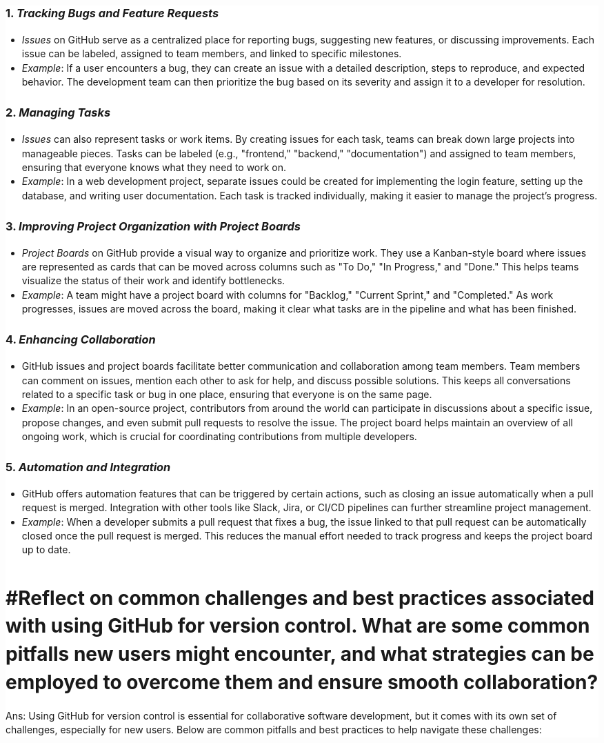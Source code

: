 ### 1. *Tracking Bugs and Feature Requests*
   - *Issues* on GitHub serve as a centralized place for reporting bugs, suggesting new features, or discussing improvements. Each issue can be labeled, assigned to team members, and linked to specific milestones.
   - *Example*: If a user encounters a bug, they can create an issue with a detailed description, steps to reproduce, and expected behavior. The development team can then prioritize the bug based on its severity and assign it to a developer for resolution.

### 2. *Managing Tasks*
   - *Issues* can also represent tasks or work items. By creating issues for each task, teams can break down large projects into manageable pieces. Tasks can be labeled (e.g., "frontend," "backend," "documentation") and assigned to team members, ensuring that everyone knows what they need to work on.
   - *Example*: In a web development project, separate issues could be created for implementing the login feature, setting up the database, and writing user documentation. Each task is tracked individually, making it easier to manage the project’s progress.

### 3. *Improving Project Organization with Project Boards*
   - *Project Boards* on GitHub provide a visual way to organize and prioritize work. They use a Kanban-style board where issues are represented as cards that can be moved across columns such as "To Do," "In Progress," and "Done." This helps teams visualize the status of their work and identify bottlenecks.
   - *Example*: A team might have a project board with columns for "Backlog," "Current Sprint," and "Completed." As work progresses, issues are moved across the board, making it clear what tasks are in the pipeline and what has been finished.

### 4. *Enhancing Collaboration*
   - GitHub issues and project boards facilitate better communication and collaboration among team members. Team members can comment on issues, mention each other to ask for help, and discuss possible solutions. This keeps all conversations related to a specific task or bug in one place, ensuring that everyone is on the same page.
   - *Example*: In an open-source project, contributors from around the world can participate in discussions about a specific issue, propose changes, and even submit pull requests to resolve the issue. The project board helps maintain an overview of all ongoing work, which is crucial for coordinating contributions from multiple developers.

### 5. *Automation and Integration*
   - GitHub offers automation features that can be triggered by certain actions, such as closing an issue automatically when a pull request is merged. Integration with other tools like Slack, Jira, or CI/CD pipelines can further streamline project management.
   - *Example*: When a developer submits a pull request that fixes a bug, the issue linked to that pull request can be automatically closed once the pull request is merged. This reduces the manual effort needed to track progress and keeps the project board up to date.

# #Reflect on common challenges and best practices associated with using GitHub for version control. What are some common pitfalls new users might encounter, and what strategies can be employed to overcome them and ensure smooth collaboration?
 Ans: Using GitHub for version control is essential for collaborative software development, but it comes with its own set of challenges, especially for new users. Below are common pitfalls and best practices to help navigate these challenges:
